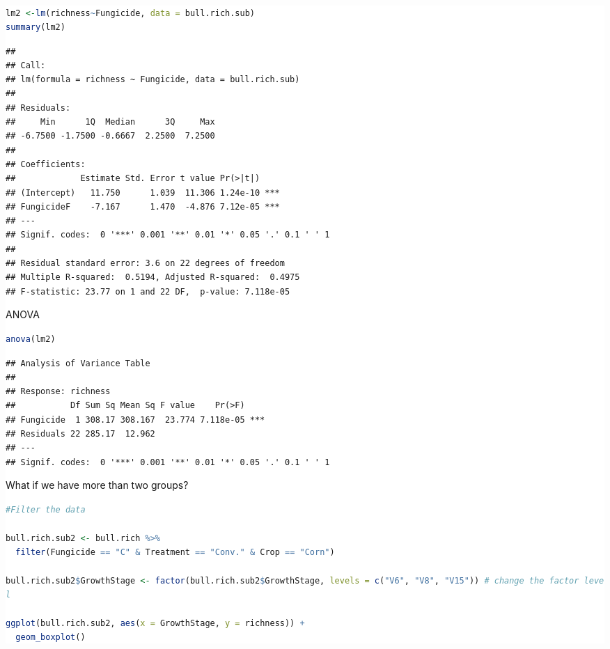 ``` r
lm2 <-lm(richness~Fungicide, data = bull.rich.sub)
summary(lm2)
```

```
## 
## Call:
## lm(formula = richness ~ Fungicide, data = bull.rich.sub)
## 
## Residuals:
##     Min      1Q  Median      3Q     Max 
## -6.7500 -1.7500 -0.6667  2.2500  7.2500 
## 
## Coefficients:
##             Estimate Std. Error t value Pr(>|t|)    
## (Intercept)   11.750      1.039  11.306 1.24e-10 ***
## FungicideF    -7.167      1.470  -4.876 7.12e-05 ***
## ---
## Signif. codes:  0 '***' 0.001 '**' 0.01 '*' 0.05 '.' 0.1 ' ' 1
## 
## Residual standard error: 3.6 on 22 degrees of freedom
## Multiple R-squared:  0.5194,	Adjusted R-squared:  0.4975 
## F-statistic: 23.77 on 1 and 22 DF,  p-value: 7.118e-05
```
ANOVA 

``` r
anova(lm2)
```

```
## Analysis of Variance Table
## 
## Response: richness
##           Df Sum Sq Mean Sq F value    Pr(>F)    
## Fungicide  1 308.17 308.167  23.774 7.118e-05 ***
## Residuals 22 285.17  12.962                      
## ---
## Signif. codes:  0 '***' 0.001 '**' 0.01 '*' 0.05 '.' 0.1 ' ' 1
```

What if we have more than two groups?


``` r
#Filter the data 

bull.rich.sub2 <- bull.rich %>%
  filter(Fungicide == "C" & Treatment == "Conv." & Crop == "Corn")

bull.rich.sub2$GrowthStage <- factor(bull.rich.sub2$GrowthStage, levels = c("V6", "V8", "V15")) # change the factor level

ggplot(bull.rich.sub2, aes(x = GrowthStage, y = richness)) +
  geom_boxplot()
```
